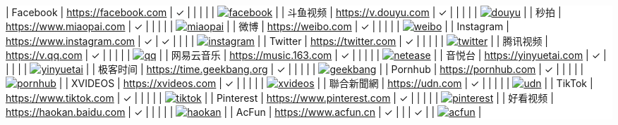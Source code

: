 | Facebook         | <https://facebook.com>                                                    | ✓        |          |         |            |                  | [![facebook](https://github.com/iawia002/lux/actions/workflows/stream_facebook.yml/badge.svg)](https://github.com/iawia002/lux/actions/workflows/stream_facebook.yml)             |
| 斗鱼视频         | <https://v.douyu.com>                                                     | ✓        |          |         |            |                  | [![douyu](https://github.com/iawia002/lux/actions/workflows/stream_douyu.yml/badge.svg)](https://github.com/iawia002/lux/actions/workflows/stream_douyu.yml)                      |
| 秒拍             | <https://www.miaopai.com>                                                 | ✓        |          |         |            |                  | [![miaopai](https://github.com/iawia002/lux/actions/workflows/stream_miaopai.yml/badge.svg)](https://github.com/iawia002/lux/actions/workflows/stream_miaopai.yml)                |
| 微博             | <https://weibo.com>                                                       | ✓        |          |         |            |                  | [![weibo](https://github.com/iawia002/lux/actions/workflows/stream_weibo.yml/badge.svg)](https://github.com/iawia002/lux/actions/workflows/stream_weibo.yml)                      |
| Instagram        | <https://www.instagram.com>                                               | ✓        | ✓        |         |            |                  | [![instagram](https://github.com/iawia002/lux/actions/workflows/stream_instagram.yml/badge.svg)](https://github.com/iawia002/lux/actions/workflows/stream_instagram.yml)          |
| Twitter          | <https://twitter.com>                                                     | ✓        |          |         |            |                  | [![twitter](https://github.com/iawia002/lux/actions/workflows/stream_twitter.yml/badge.svg)](https://github.com/iawia002/lux/actions/workflows/stream_twitter.yml)                |
| 腾讯视频         | <https://v.qq.com>                                                        | ✓        |          |         |            |                  | [![qq](https://github.com/iawia002/lux/actions/workflows/stream_qq.yml/badge.svg)](https://github.com/iawia002/lux/actions/workflows/stream_qq.yml)                               |
| 网易云音乐       | <https://music.163.com>                                                   | ✓        |          |         |            |                  | [![netease](https://github.com/iawia002/lux/actions/workflows/stream_netease.yml/badge.svg)](https://github.com/iawia002/lux/actions/workflows/stream_netease.yml)                |
| 音悦台           | <https://yinyuetai.com>                                                   | ✓        |          |         |            |                  | [![yinyuetai](https://github.com/iawia002/lux/actions/workflows/stream_yinyuetai.yml/badge.svg)](https://github.com/iawia002/lux/actions/workflows/stream_yinyuetai.yml)          |
| 极客时间         | <https://time.geekbang.org>                                               | ✓        |          |         |            |                  | [![geekbang](https://github.com/iawia002/lux/actions/workflows/stream_geekbang.yml/badge.svg)](https://github.com/iawia002/lux/actions/workflows/stream_geekbang.yml)             |
| Pornhub          | <https://pornhub.com>                                                     | ✓        |          |         |            |                  | [![pornhub](https://github.com/iawia002/lux/actions/workflows/stream_pornhub.yml/badge.svg)](https://github.com/iawia002/lux/actions/workflows/stream_pornhub.yml)                |
| XVIDEOS          | <https://xvideos.com>                                                     | ✓        |          |         |            |                  | [![xvideos](https://github.com/iawia002/lux/actions/workflows/stream_xvideos.yml/badge.svg)](https://github.com/iawia002/lux/actions/workflows/stream_xvideos.yml)                |
| 聯合新聞網       | <https://udn.com>                                                         | ✓        |          |         |            |                  | [![udn](https://github.com/iawia002/lux/actions/workflows/stream_udn.yml/badge.svg)](https://github.com/iawia002/lux/actions/workflows/stream_udn.yml)                            |
| TikTok           | <https://www.tiktok.com>                                                  | ✓        |          |         |            |                  | [![tiktok](https://github.com/iawia002/lux/actions/workflows/stream_tiktok.yml/badge.svg)](https://github.com/iawia002/lux/actions/workflows/stream_tiktok.yml)                   |
| Pinterest        | <https://www.pinterest.com>                                               | ✓        |          |         |            |                  | [![pinterest](https://github.com/iawia002/lux/actions/workflows/stream_pinterest.yml/badge.svg)](https://github.com/iawia002/lux/actions/workflows/stream_pinterest.yml)          |
| 好看视频         | <https://haokan.baidu.com>                                                | ✓        |          |         |            |                  | [![haokan](https://github.com/iawia002/lux/actions/workflows/stream_haokan.yml/badge.svg)](https://github.com/iawia002/lux/actions/workflows/stream_haokan.yml)                   |
| AcFun            | <https://www.acfun.cn>                                                    | ✓        |          |         | ✓          |                  | [![acfun](https://github.com/iawia002/lux/actions/workflows/stream_acfun.yml/badge.svg)](https://github.com/iawia002/lux/actions/workflows/stream_acfun.yml)                      |